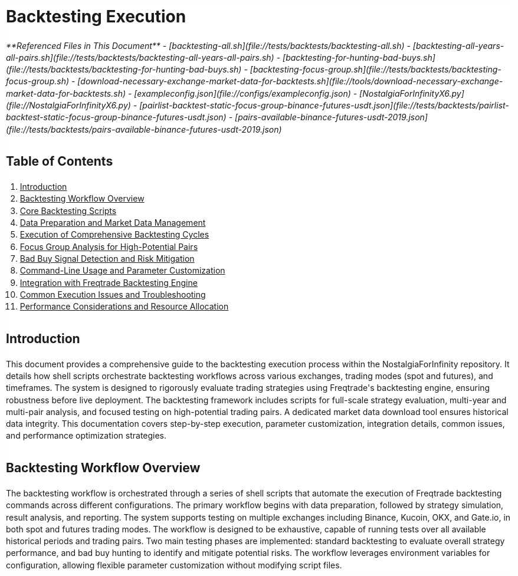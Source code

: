 # Backtesting Execution

<cite>
**Referenced Files in This Document**   
- [backtesting-all.sh](file://tests/backtests/backtesting-all.sh)
- [backtesting-all-years-all-pairs.sh](file://tests/backtests/backtesting-all-years-all-pairs.sh)
- [backtesting-for-hunting-bad-buys.sh](file://tests/backtests/backtesting-for-hunting-bad-buys.sh)
- [backtesting-focus-group.sh](file://tests/backtests/backtesting-focus-group.sh)
- [download-necessary-exchange-market-data-for-backtests.sh](file://tools/download-necessary-exchange-market-data-for-backtests.sh)
- [exampleconfig.json](file://configs/exampleconfig.json)
- [NostalgiaForInfinityX6.py](file://NostalgiaForInfinityX6.py)
- [pairlist-backtest-static-focus-group-binance-futures-usdt.json](file://tests/backtests/pairlist-backtest-static-focus-group-binance-futures-usdt.json)
- [pairs-available-binance-futures-usdt-2019.json](file://tests/backtests/pairs-available-binance-futures-usdt-2019.json)
</cite>

## Table of Contents
1. [Introduction](#introduction)
2. [Backtesting Workflow Overview](#backtesting-workflow-overview)
3. [Core Backtesting Scripts](#core-backtesting-scripts)
4. [Data Preparation and Market Data Management](#data-preparation-and-market-data-management)
5. [Execution of Comprehensive Backtesting Cycles](#execution-of-comprehensive-backtesting-cycles)
6. [Focus Group Analysis for High-Potential Pairs](#focus-group-analysis-for-high-potential-pairs)
7. [Bad Buy Signal Detection and Risk Mitigation](#bad-buy-signal-detection-and-risk-mitigation)
8. [Command-Line Usage and Parameter Customization](#command-line-usage-and-parameter-customization)
9. [Integration with Freqtrade Backtesting Engine](#integration-with-freqtrade-backtesting-engine)
10. [Common Execution Issues and Troubleshooting](#common-execution-issues-and-troubleshooting)
11. [Performance Considerations and Resource Allocation](#performance-considerations-and-resource-allocation)

## Introduction
This document provides a comprehensive guide to the backtesting execution process within the NostalgiaForInfinity repository. It details how shell scripts orchestrate backtesting workflows across various exchanges, trading modes (spot and futures), and timeframes. The system is designed to rigorously evaluate trading strategies using Freqtrade's backtesting engine, ensuring robustness before live deployment. The backtesting framework includes scripts for full-scale strategy evaluation, multi-year and multi-pair analysis, and focused testing on high-potential trading pairs. A dedicated market data download tool ensures historical data integrity. This documentation covers step-by-step execution, parameter customization, integration details, common issues, and performance optimization strategies.

## Backtesting Workflow Overview
The backtesting workflow is orchestrated through a series of shell scripts that automate the execution of Freqtrade backtesting commands across different configurations. The primary workflow begins with data preparation, followed by strategy simulation, result analysis, and reporting. The system supports testing on multiple exchanges including Binance, Kucoin, OKX, and Gate.io, in both spot and futures trading modes. The workflow is designed to be exhaustive, capable of running tests over all available historical periods and trading pairs. Two main testing phases are implemented: standard backtesting to evaluate overall strategy performance, and bad buy hunting to identify and mitigate potential risks. The workflow leverages environment variables for configuration, allowing flexible parameter customization without modifying script files.
